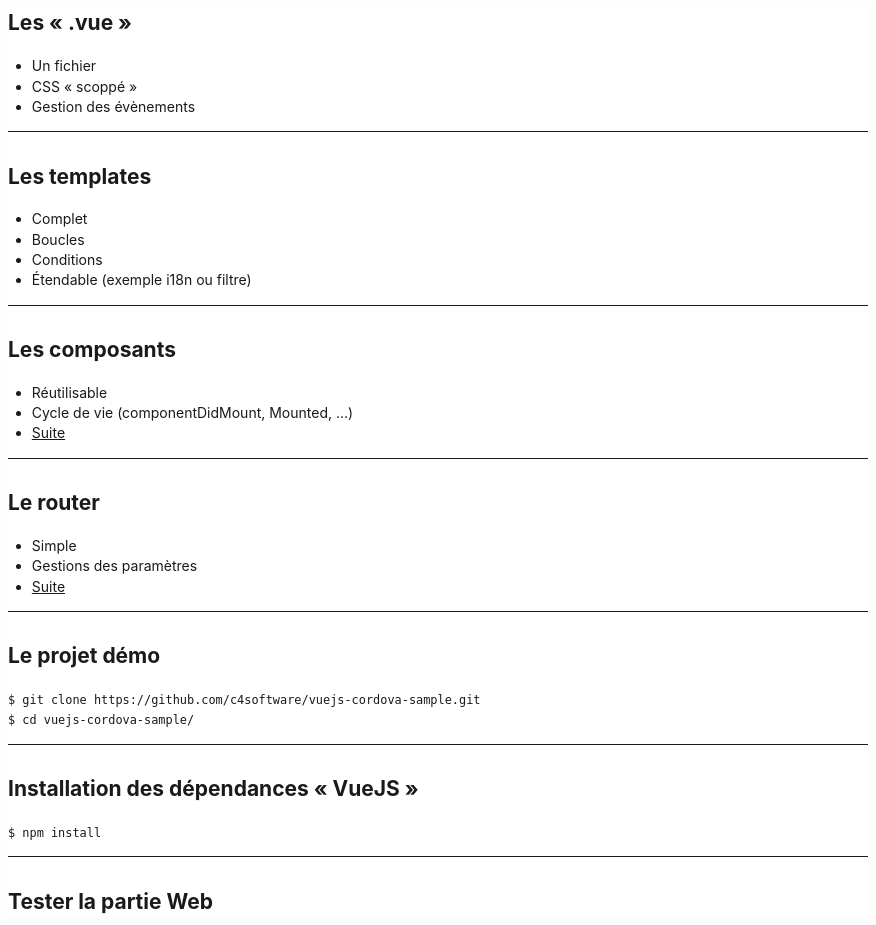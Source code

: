 
## Les « .vue »

- Un fichier
- CSS « scoppé »
- Gestion des évènements

---

## Les templates

- Complet
- Boucles
- Conditions
- Étendable (exemple i18n ou filtre)

---

## Les composants

- Réutilisable
- Cycle de vie (componentDidMount, Mounted, …)
- [Suite](https://fr.vuejs.org/v2/guide/instance.html)

---

## Le router

- Simple
- Gestions des paramètres
- [Suite](https://router.vuejs.org/fr/)

---

## Le projet démo

```
$ git clone https://github.com/c4software/vuejs-cordova-sample.git
$ cd vuejs-cordova-sample/
```

---

## Installation des dépendances « VueJS »

```
$ npm install
```

---

## Tester la partie Web
